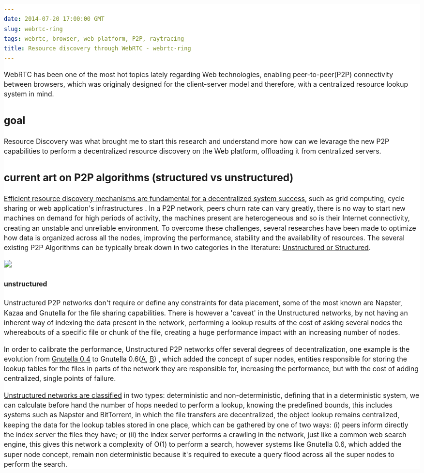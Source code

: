 ```yaml
---
date: 2014-07-20 17:00:00 GMT
slug: webrtc-ring
tags: webrtc, browser, web platform, P2P, raytracing
title: Resource discovery through WebRTC - webrtc-ring
---
```


WebRTC has been one of the most hot topics lately regarding Web technologies, enabling peer-to-peer(P2P) connectivity between browsers, which was originaly designed for the client-server model and therefore, with a centralized resource lookup system in mind. 

## goal

Resource Discovery was what brought me to start this research and understand more how can we levarage the new P2P capabilities to perform a decentralized resource discovery on the Web platform, offloading it from centralized servers.

## current art on P2P algorithms (structured vs unstructured)

[Efficient resource discovery mechanisms are fundamental for a decentralized system success][Ranjan2006], such as grid computing, cycle sharing or web application's infrastructures . In a P2P network, peers churn rate can vary greatly, there is no way to start new machines on demand for high periods of activity, the machines present are heterogeneous and so is their Internet connectivity, creating an unstable and unreliable environment. To overcome these challenges, several researches have been made to optimize how data is organized across all the nodes, improving the performance, stability and the availability of resources. The several existing P2P Algorithms can be typically break down in two categories in the literature: [Unstructured or Structured][Milojicic2003].

![](/img/webrtc-ring/p2p-topologies.jpg)

#### unstructured

Unstructured P2P networks don't require or define any constraints for data placement, some of the most known are Napster, Kazaa and Gnutella for the file sharing capabilities. There is however a 'caveat' in the Unstructured networks, by not having an inherent way of indexing the data present in the network, performing a lookup results of the cost of asking several nodes the whereabouts of a specific file or chunk of the file, creating a huge performance impact with an increasing number of nodes. 

In order to calibrate the performance, Unstructured P2P networks offer several degrees of decentralization, one example is the evolution from [Gnutella 0.4][Definition2003] to Gnutella 0.6([A][T.Klingberg2002], [B][Ripeanu2002a]) , which added the concept of super nodes, entities responsible for storing the lookup tables for the files in parts of the network they are responsible for, increasing the performance, but with the cost of adding centralized, single points of failure. 

[Unstructured networks are classified][Ranjan2006] in two types: deterministic and non-deterministic, defining that in a deterministic system, we can calculate before hand the number of hops needed to perform a lookup, knowing the predefined bounds, this includes systems such as Napster and [BitTorrent][Cohen2009], in which the file transfers are decentralized, the object lookup remains centralized, keeping the data for the lookup tables stored in one place, which can be gathered by one of two ways: (i) peers inform directly the index server the files they have; or (ii) the index server performs a crawling in the network, just like a common web search engine, this gives this network a complexity of O(1) to perform a search, however systems like Gnutella 0.6, which added the super node concept, remain non deterministic because it's required to execute a query flood across all the super nodes to perform the search.


[Milojicic2003]: http://www.cs.kau.se/cs/education/courses/dvad02/p2/seminar4/Papers/HPL-2002-57R1.pdf
[Definition2003]: http://www.mendeley.com/research/gnutella-protocol-specification-v0-4/
[T.Klingberg2002]: http://rfc-gnutella.sourceforge.net/src/rfc-0_6-draft.html
[Ripeanu2002a]: http://ieeexplore.ieee.org/lpdocs/epic03/wrapper.htm?arnumber=990433
[Ranjan2006]: http://pdf.aminer.org/000/223/617/a_resource_organizing_protocol_for_grid_based_on_bounded_two.pdf
[Cohen2009]: http://bittorrent.org/beps/bep_0003.html
[Bakhtiari]: http://www.mendeley.com/research/cryptographic-hash-functions-survey
[Kargerl]: http://www.mendeley.com/catalog/consistent-hashing-random-trees-distributed-caching-protocols-relieving-hot-spots-world-wide-web
[Preneel1999]: http://www.mendeley.com/catalog/state-cryptographic-hash-functions
[D.Eastlake3rdMotorola;P.JonesSystems2001]: http://www.mendeley.com/research/rfc-3174-secure-hash-algorithm-1-sha1
[Stoica2001]: http://www.mendeley.com/research/chord-scalable-peertopeer-lookup-service-internet-4
[Rowstron2001]: http://www.mendeley.com/catalog/pastry-scalable-decentralized-object-location-routing-largescale-peertopeer-systems
[Zhao2001]: http://www.mendeley.com/catalog/tapestry-infrastructure-faulttolerant-widearea-location-routing
[Bharambe]: http://www.mendeley.com/research/mercury-supporting-scalable-multiattribute-range-queries
[Maymounkov]: http://www.mendeley.com/catalog/kademlia-peertopeer-information-system-based-xor-metric
[Handley]: http://www.mendeley.com/catalog/scalable-content-addressable-network/
[PeerCDN]: https://peercdn.com/
[StreamRoot]: http://www.streamroot.io/
[Maygh]: http://dl.acm.org/citation.cfm?id=2465379